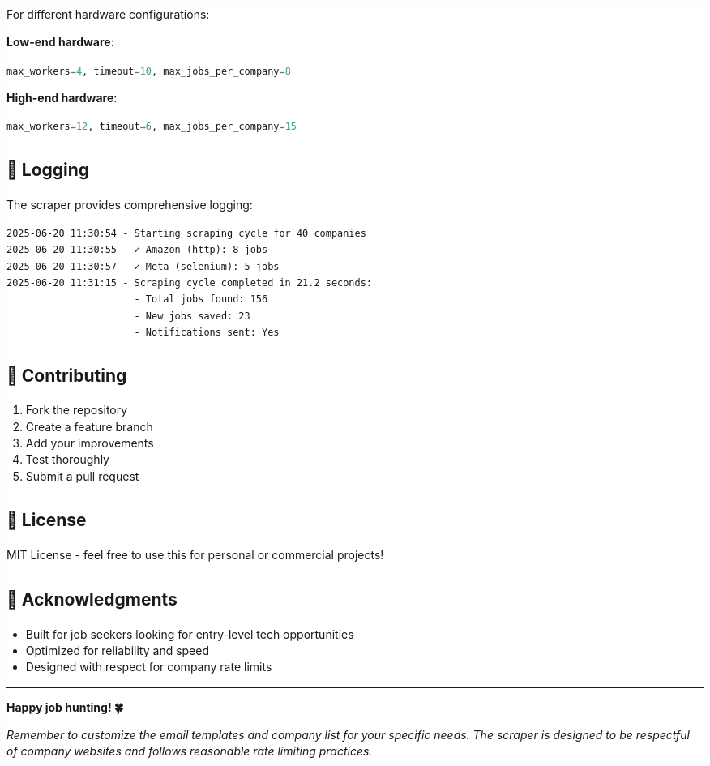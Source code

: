 For different hardware configurations:

**Low-end hardware**:
```python
max_workers=4, timeout=10, max_jobs_per_company=8
```

**High-end hardware**:
```python
max_workers=12, timeout=6, max_jobs_per_company=15
```

## 📝 Logging

The scraper provides comprehensive logging:

```
2025-06-20 11:30:54 - Starting scraping cycle for 40 companies
2025-06-20 11:30:55 - ✓ Amazon (http): 8 jobs
2025-06-20 11:30:57 - ✓ Meta (selenium): 5 jobs
2025-06-20 11:31:15 - Scraping cycle completed in 21.2 seconds:
                      - Total jobs found: 156
                      - New jobs saved: 23
                      - Notifications sent: Yes
```

## 🤝 Contributing

1. Fork the repository
2. Create a feature branch
3. Add your improvements
4. Test thoroughly
5. Submit a pull request

## 📄 License

MIT License - feel free to use this for personal or commercial projects!

## 🙏 Acknowledgments

- Built for job seekers looking for entry-level tech opportunities
- Optimized for reliability and speed
- Designed with respect for company rate limits

---

**Happy job hunting! 🍀**

*Remember to customize the email templates and company list for your specific needs. The scraper is designed to be respectful of company websites and follows reasonable rate limiting practices.* 